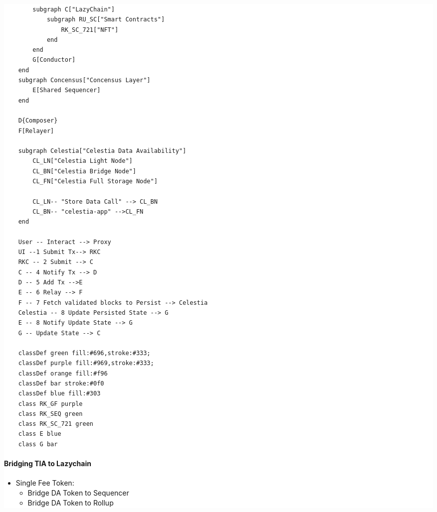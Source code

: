 ```mermaid
        subgraph C["LazyChain"]
            subgraph RU_SC["Smart Contracts"]
                RK_SC_721["NFT"]
            end
        end
        G[Conductor]
    end
    subgraph Concensus["Concensus Layer"]
        E[Shared Sequencer]
    end

    D{Composer}
    F[Relayer]

    subgraph Celestia["Celestia Data Availability"]
        CL_LN["Celestia Light Node"]
        CL_BN["Celestia Bridge Node"] 
        CL_FN["Celestia Full Storage Node"]

        CL_LN-- "Store Data Call" --> CL_BN
        CL_BN-- "celestia-app" -->CL_FN
    end

    User -- Interact --> Proxy
    UI --1 Submit Tx--> RKC
    RKC -- 2 Submit --> C
    C -- 4 Notify Tx --> D
    D -- 5 Add Tx -->E
    E -- 6 Relay --> F
    F -- 7 Fetch validated blocks to Persist --> Celestia
    Celestia -- 8 Update Persisted State --> G
    E -- 8 Notify Update State --> G
    G -- Update State --> C 

    classDef green fill:#696,stroke:#333;
    classDef purple fill:#969,stroke:#333;
    classDef orange fill:#f96
    classDef bar stroke:#0f0
    classDef blue fill:#303
    class RK_GF purple
    class RK_SEQ green
    class RK_SC_721 green
    class E blue
    class G bar
```

#### Bridging TIA to Lazychain

- Single Fee Token:
  - Bridge DA Token to Sequencer
  - Bridge DA Token to Rollup
